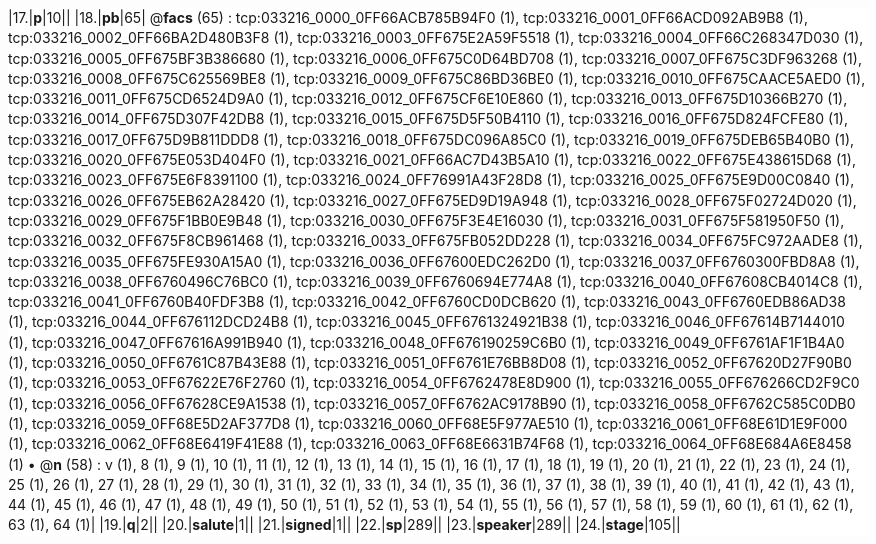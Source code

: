 |17.|__p__|10||
|18.|__pb__|65| @__facs__ (65) : tcp:033216_0000_0FF66ACB785B94F0 (1), tcp:033216_0001_0FF66ACD092AB9B8 (1), tcp:033216_0002_0FF66BA2D480B3F8 (1), tcp:033216_0003_0FF675E2A59F5518 (1), tcp:033216_0004_0FF66C268347D030 (1), tcp:033216_0005_0FF675BF3B386680 (1), tcp:033216_0006_0FF675C0D64BD708 (1), tcp:033216_0007_0FF675C3DF963268 (1), tcp:033216_0008_0FF675C625569BE8 (1), tcp:033216_0009_0FF675C86BD36BE0 (1), tcp:033216_0010_0FF675CAACE5AED0 (1), tcp:033216_0011_0FF675CD6524D9A0 (1), tcp:033216_0012_0FF675CF6E10E860 (1), tcp:033216_0013_0FF675D10366B270 (1), tcp:033216_0014_0FF675D307F42DB8 (1), tcp:033216_0015_0FF675D5F50B4110 (1), tcp:033216_0016_0FF675D824FCFE80 (1), tcp:033216_0017_0FF675D9B811DDD8 (1), tcp:033216_0018_0FF675DC096A85C0 (1), tcp:033216_0019_0FF675DEB65B40B0 (1), tcp:033216_0020_0FF675E053D404F0 (1), tcp:033216_0021_0FF66AC7D43B5A10 (1), tcp:033216_0022_0FF675E438615D68 (1), tcp:033216_0023_0FF675E6F8391100 (1), tcp:033216_0024_0FF76991A43F28D8 (1), tcp:033216_0025_0FF675E9D00C0840 (1), tcp:033216_0026_0FF675EB62A28420 (1), tcp:033216_0027_0FF675ED9D19A948 (1), tcp:033216_0028_0FF675F02724D020 (1), tcp:033216_0029_0FF675F1BB0E9B48 (1), tcp:033216_0030_0FF675F3E4E16030 (1), tcp:033216_0031_0FF675F581950F50 (1), tcp:033216_0032_0FF675F8CB961468 (1), tcp:033216_0033_0FF675FB052DD228 (1), tcp:033216_0034_0FF675FC972AADE8 (1), tcp:033216_0035_0FF675FE930A15A0 (1), tcp:033216_0036_0FF67600EDC262D0 (1), tcp:033216_0037_0FF6760300FBD8A8 (1), tcp:033216_0038_0FF6760496C76BC0 (1), tcp:033216_0039_0FF6760694E774A8 (1), tcp:033216_0040_0FF67608CB4014C8 (1), tcp:033216_0041_0FF6760B40FDF3B8 (1), tcp:033216_0042_0FF6760CD0DCB620 (1), tcp:033216_0043_0FF6760EDB86AD38 (1), tcp:033216_0044_0FF676112DCD24B8 (1), tcp:033216_0045_0FF6761324921B38 (1), tcp:033216_0046_0FF67614B7144010 (1), tcp:033216_0047_0FF67616A991B940 (1), tcp:033216_0048_0FF676190259C6B0 (1), tcp:033216_0049_0FF6761AF1F1B4A0 (1), tcp:033216_0050_0FF6761C87B43E88 (1), tcp:033216_0051_0FF6761E76BB8D08 (1), tcp:033216_0052_0FF67620D27F90B0 (1), tcp:033216_0053_0FF67622E76F2760 (1), tcp:033216_0054_0FF6762478E8D900 (1), tcp:033216_0055_0FF676266CD2F9C0 (1), tcp:033216_0056_0FF67628CE9A1538 (1), tcp:033216_0057_0FF6762AC9178B90 (1), tcp:033216_0058_0FF6762C585C0DB0 (1), tcp:033216_0059_0FF68E5D2AF377D8 (1), tcp:033216_0060_0FF68E5F977AE510 (1), tcp:033216_0061_0FF68E61D1E9F000 (1), tcp:033216_0062_0FF68E6419F41E88 (1), tcp:033216_0063_0FF68E6631B74F68 (1), tcp:033216_0064_0FF68E684A6E8458 (1)  •  @__n__ (58) : v (1), 8 (1), 9 (1), 10 (1), 11 (1), 12 (1), 13 (1), 14 (1), 15 (1), 16 (1), 17 (1), 18 (1), 19 (1), 20 (1), 21 (1), 22 (1), 23 (1), 24 (1), 25 (1), 26 (1), 27 (1), 28 (1), 29 (1), 30 (1), 31 (1), 32 (1), 33 (1), 34 (1), 35 (1), 36 (1), 37 (1), 38 (1), 39 (1), 40 (1), 41 (1), 42 (1), 43 (1), 44 (1), 45 (1), 46 (1), 47 (1), 48 (1), 49 (1), 50 (1), 51 (1), 52 (1), 53 (1), 54 (1), 55 (1), 56 (1), 57 (1), 58 (1), 59 (1), 60 (1), 61 (1), 62 (1), 63 (1), 64 (1)|
|19.|__q__|2||
|20.|__salute__|1||
|21.|__signed__|1||
|22.|__sp__|289||
|23.|__speaker__|289||
|24.|__stage__|105||
